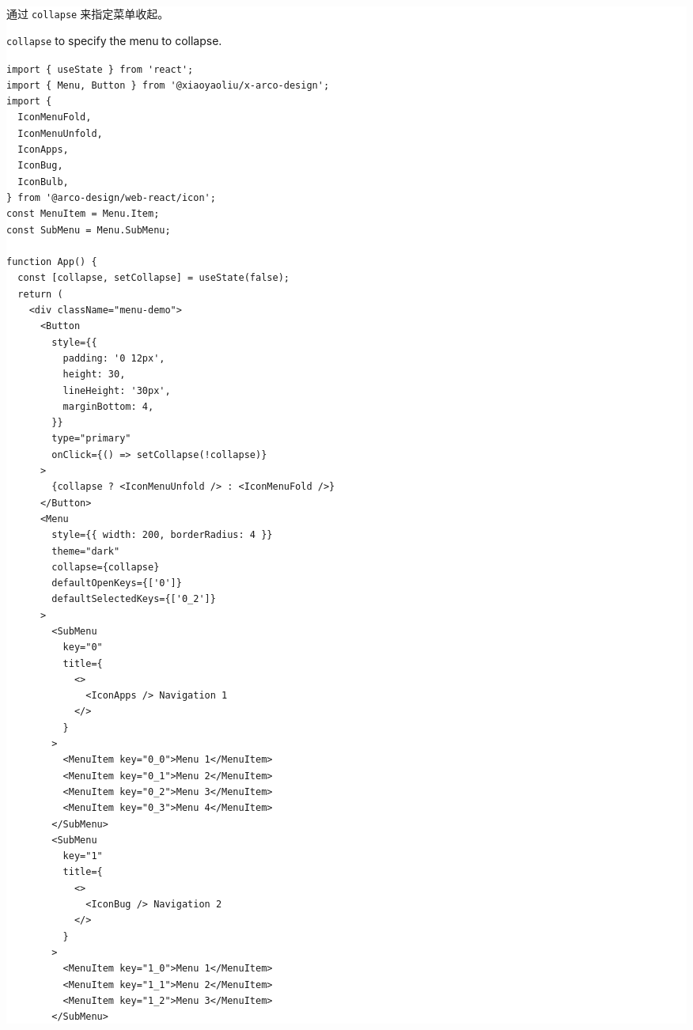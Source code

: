 通过 `collapse` 来指定菜单收起。

`collapse` to specify the menu to collapse.

```tsx
import { useState } from 'react';
import { Menu, Button } from '@xiaoyaoliu/x-arco-design';
import {
  IconMenuFold,
  IconMenuUnfold,
  IconApps,
  IconBug,
  IconBulb,
} from '@arco-design/web-react/icon';
const MenuItem = Menu.Item;
const SubMenu = Menu.SubMenu;

function App() {
  const [collapse, setCollapse] = useState(false);
  return (
    <div className="menu-demo">
      <Button
        style={{
          padding: '0 12px',
          height: 30,
          lineHeight: '30px',
          marginBottom: 4,
        }}
        type="primary"
        onClick={() => setCollapse(!collapse)}
      >
        {collapse ? <IconMenuUnfold /> : <IconMenuFold />}
      </Button>
      <Menu
        style={{ width: 200, borderRadius: 4 }}
        theme="dark"
        collapse={collapse}
        defaultOpenKeys={['0']}
        defaultSelectedKeys={['0_2']}
      >
        <SubMenu
          key="0"
          title={
            <>
              <IconApps /> Navigation 1
            </>
          }
        >
          <MenuItem key="0_0">Menu 1</MenuItem>
          <MenuItem key="0_1">Menu 2</MenuItem>
          <MenuItem key="0_2">Menu 3</MenuItem>
          <MenuItem key="0_3">Menu 4</MenuItem>
        </SubMenu>
        <SubMenu
          key="1"
          title={
            <>
              <IconBug /> Navigation 2
            </>
          }
        >
          <MenuItem key="1_0">Menu 1</MenuItem>
          <MenuItem key="1_1">Menu 2</MenuItem>
          <MenuItem key="1_2">Menu 3</MenuItem>
        </SubMenu>
```